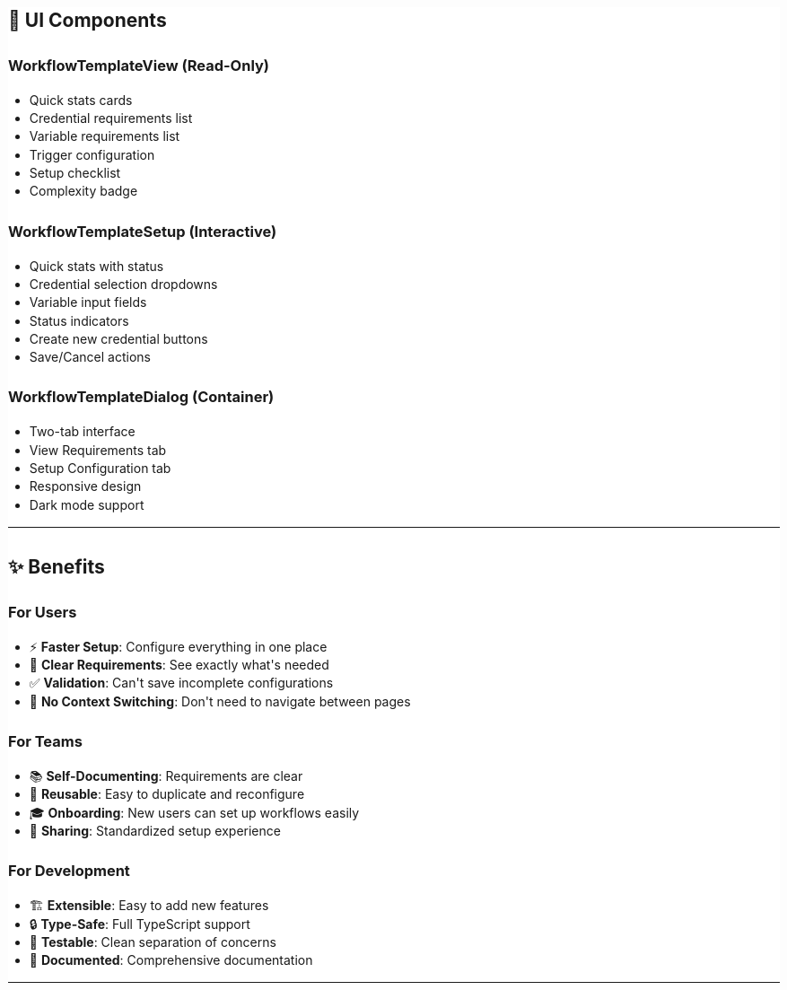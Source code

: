 ## 🎨 UI Components

### WorkflowTemplateView (Read-Only)
- Quick stats cards
- Credential requirements list
- Variable requirements list
- Trigger configuration
- Setup checklist
- Complexity badge

### WorkflowTemplateSetup (Interactive)
- Quick stats with status
- Credential selection dropdowns
- Variable input fields
- Status indicators
- Create new credential buttons
- Save/Cancel actions

### WorkflowTemplateDialog (Container)
- Two-tab interface
- View Requirements tab
- Setup Configuration tab
- Responsive design
- Dark mode support

---

## ✨ Benefits

### For Users
- ⚡ **Faster Setup**: Configure everything in one place
- 🎯 **Clear Requirements**: See exactly what's needed
- ✅ **Validation**: Can't save incomplete configurations
- 🔄 **No Context Switching**: Don't need to navigate between pages

### For Teams
- 📚 **Self-Documenting**: Requirements are clear
- 🔁 **Reusable**: Easy to duplicate and reconfigure
- 🎓 **Onboarding**: New users can set up workflows easily
- 🤝 **Sharing**: Standardized setup experience

### For Development
- 🏗️ **Extensible**: Easy to add new features
- 🔒 **Type-Safe**: Full TypeScript support
- 🧪 **Testable**: Clean separation of concerns
- 📖 **Documented**: Comprehensive documentation

---
